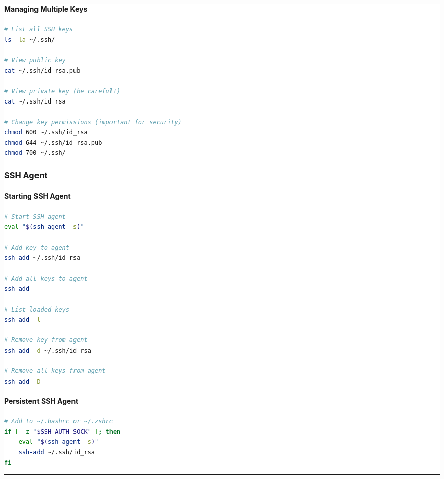 #### Managing Multiple Keys

```bash
# List all SSH keys
ls -la ~/.ssh/

# View public key
cat ~/.ssh/id_rsa.pub

# View private key (be careful!)
cat ~/.ssh/id_rsa

# Change key permissions (important for security)
chmod 600 ~/.ssh/id_rsa
chmod 644 ~/.ssh/id_rsa.pub
chmod 700 ~/.ssh/
```

### SSH Agent

#### Starting SSH Agent

```bash
# Start SSH agent
eval "$(ssh-agent -s)"

# Add key to agent
ssh-add ~/.ssh/id_rsa

# Add all keys to agent
ssh-add

# List loaded keys
ssh-add -l

# Remove key from agent
ssh-add -d ~/.ssh/id_rsa

# Remove all keys from agent
ssh-add -D
```

#### Persistent SSH Agent

```bash
# Add to ~/.bashrc or ~/.zshrc
if [ -z "$SSH_AUTH_SOCK" ]; then
    eval "$(ssh-agent -s)"
    ssh-add ~/.ssh/id_rsa
fi
```

---
